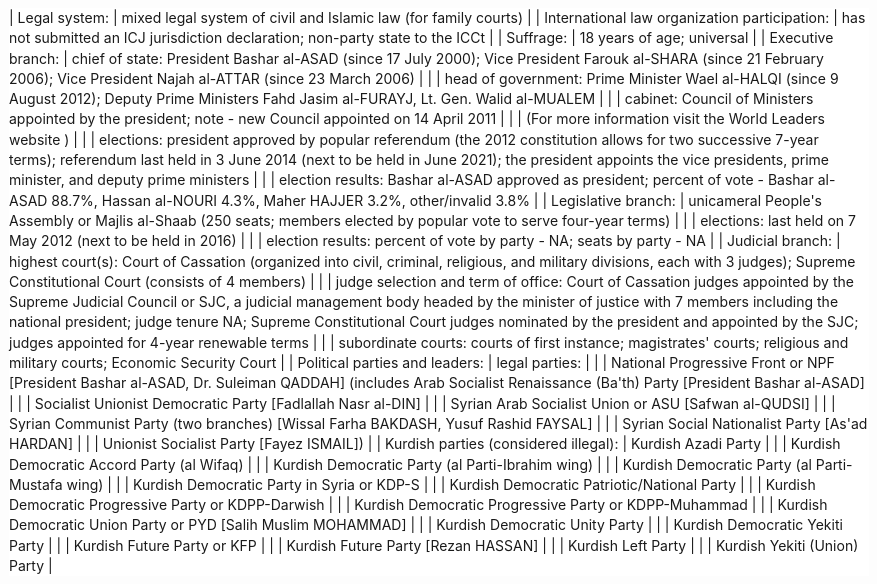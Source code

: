 | Legal system: | mixed legal system of civil and Islamic law (for family courts) |
| International law organization participation: | has not submitted an ICJ jurisdiction declaration; non-party state to the ICCt |
| Suffrage: | 18 years of age; universal |
| Executive branch: | chief of state: President Bashar al-ASAD (since 17 July 2000); Vice President Farouk al-SHARA (since 21 February 2006); Vice President Najah al-ATTAR (since 23 March 2006) |
| | head of government: Prime Minister Wael al-HALQI (since 9 August 2012); Deputy Prime Ministers Fahd Jasim al-FURAYJ, Lt. Gen. Walid al-MUALEM |
| | cabinet: Council of Ministers appointed by the president; note - new Council appointed on 14 April 2011 |
| | (For more information visit the World Leaders website&nbsp;) |
| | elections: president approved by popular referendum (the 2012 constitution allows for two successive 7-year terms); referendum last held in 3 June 2014 (next to be held in June 2021); the president appoints the vice presidents, prime minister, and deputy prime ministers |
| | election results: Bashar al-ASAD approved as president; percent of vote - Bashar al-ASAD 88.7%, Hassan al-NOURI 4.3%, Maher HAJJER 3.2%, other/invalid 3.8% |
| Legislative branch: | unicameral People's Assembly or Majlis al-Shaab (250 seats; members elected by popular vote to serve four-year terms) |
| | elections: last held on 7 May 2012 (next to be held in 2016) |
| | election results: percent of vote by party - NA; seats by party - NA |
| Judicial branch: | highest court(s): Court of Cassation (organized into civil, criminal, religious, and military divisions, each with 3 judges); Supreme Constitutional Court (consists of 4 members) |
| | judge selection and term of office: Court of Cassation judges appointed by the Supreme Judicial Council or SJC, a judicial management body headed by the minister of justice with 7 members including the national president; judge tenure NA; Supreme Constitutional Court judges nominated by the president and appointed by the SJC; judges appointed for 4-year renewable terms |
| | subordinate courts: courts of first instance; magistrates' courts; religious and military courts; Economic Security Court |
| Political parties and leaders: | legal parties: |
| | National Progressive Front or NPF [President Bashar al-ASAD, Dr. Suleiman QADDAH] (includes Arab Socialist Renaissance (Ba'th) Party [President Bashar al-ASAD] |
| | Socialist Unionist Democratic Party [Fadlallah Nasr al-DIN] |
| | Syrian Arab Socialist Union or ASU [Safwan al-QUDSI] |
| | Syrian Communist Party (two branches) [Wissal Farha BAKDASH, Yusuf Rashid FAYSAL] |
| | Syrian Social Nationalist Party [As'ad HARDAN] |
| | Unionist Socialist Party [Fayez ISMAIL]) |
| Kurdish parties (considered illegal): | Kurdish Azadi Party |
| | Kurdish Democratic Accord Party (al Wifaq) |
| | Kurdish Democratic Party (al Parti-Ibrahim wing) |
| | Kurdish Democratic Party (al Parti-Mustafa wing) |
| | Kurdish Democratic Party in Syria or KDP-S |
| | Kurdish Democratic Patriotic/National Party |
| | Kurdish Democratic Progressive Party or KDPP-Darwish |
| | Kurdish Democratic Progressive Party or KDPP-Muhammad |
| | Kurdish Democratic Union Party or PYD [Salih Muslim MOHAMMAD] |
| | Kurdish Democratic Unity Party |
| | Kurdish Democratic Yekiti Party |
| | Kurdish Future Party or KFP |
| | Kurdish Future Party [Rezan HASSAN] |
| | Kurdish Left Party |
| | Kurdish Yekiti (Union) Party |